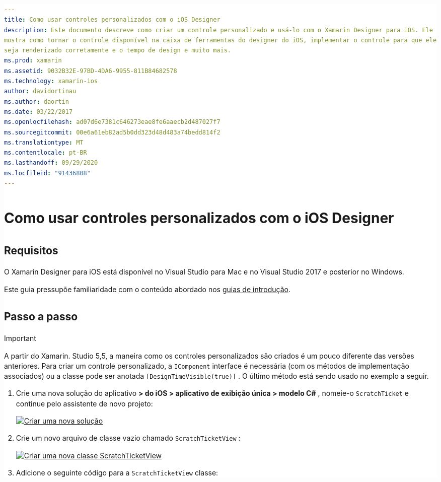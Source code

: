 ```yaml
---
title: Como usar controles personalizados com o iOS Designer
description: Este documento descreve como criar um controle personalizado e usá-lo com o Xamarin Designer para iOS. Ele mostra como tornar o controle disponível na caixa de ferramentas do designer do iOS, implementar o controle para que ele seja renderizado corretamente e o tempo de design e muito mais.
ms.prod: xamarin
ms.assetid: 9032B32E-97BD-4DA6-9955-811B84682578
ms.technology: xamarin-ios
author: davidortinau
ms.author: daortin
ms.date: 03/22/2017
ms.openlocfilehash: ad07d6e7381c646273eae8fe6aaecb2d487027f7
ms.sourcegitcommit: 00e6a61eb82ad5b0dd323d48d483a74bedd814f2
ms.translationtype: MT
ms.contentlocale: pt-BR
ms.lasthandoff: 09/29/2020
ms.locfileid: "91436808"
---
```

# <a name="using-custom-controls-with-the-ios-designer"></a>Como usar controles personalizados com o iOS Designer

## <a name="requirements"></a>Requisitos

O Xamarin Designer para iOS está disponível no Visual Studio para Mac e no Visual Studio 2017 e posterior no Windows.

Este guia pressupõe familiaridade com o conteúdo abordado nos [guias de introdução](~/ios/get-started/index.md).

## <a name="walkthrough"></a>Passo a passo

> [!IMPORTANT]
> A partir do Xamarin. Studio 5,5, a maneira como os controles personalizados são criados é um pouco diferente das versões anteriores. Para criar um controle personalizado, a `IComponent` interface é necessária (com os métodos de implementação associados) ou a classe pode ser anotada `[DesignTimeVisible(true)]` . O último método está sendo usado no exemplo a seguir.

1. Crie uma nova solução do aplicativo **> do iOS > aplicativo de exibição única > modelo C#** , nomeie-o `ScratchTicket` e continue pelo assistente de novo projeto:

    [![Criar uma nova solução](ios-designable-controls-walkthrough-images/01new.png)](ios-designable-controls-walkthrough-images/01new.png#lightbox)

1. Crie um novo arquivo de classe vazio chamado `ScratchTicketView` :

    [![Criar uma nova classe ScratchTicketView](ios-designable-controls-walkthrough-images/02new.png)](ios-designable-controls-walkthrough-images/02new.png#lightbox)

1. Adicione o seguinte código para a `ScratchTicketView` classe:
